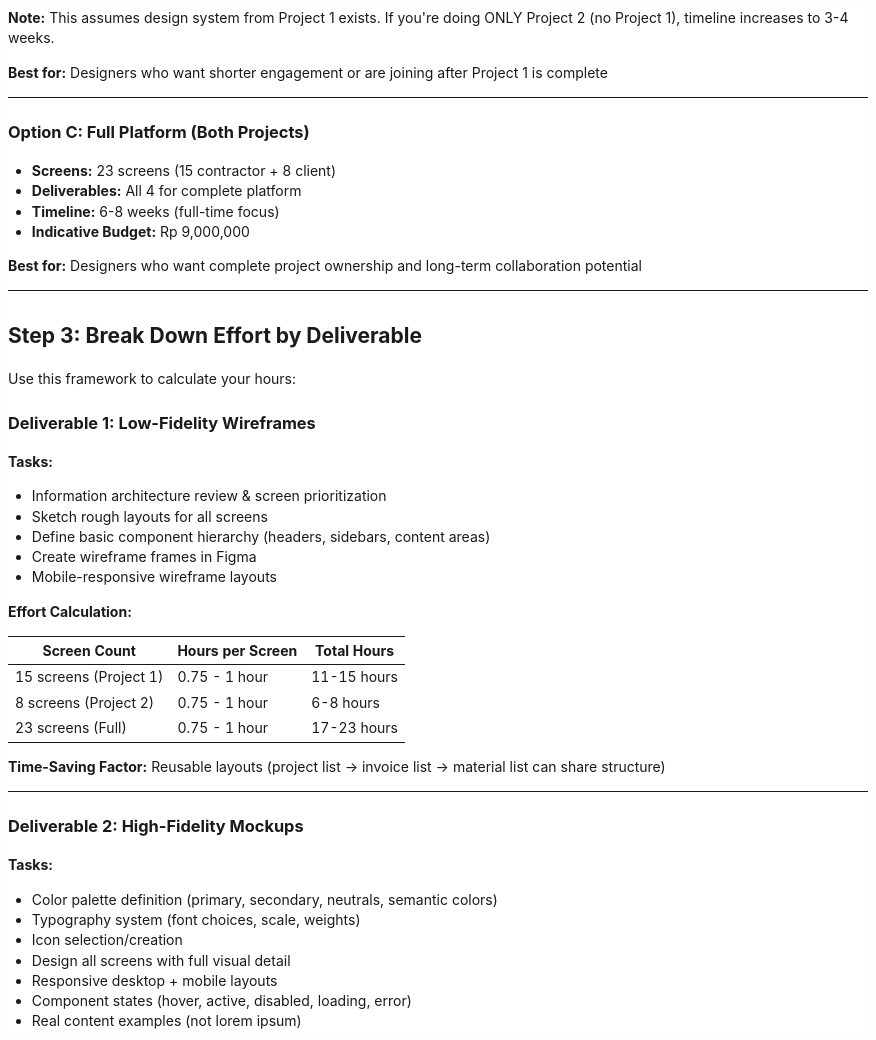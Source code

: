 **Note:** This assumes design system from Project 1 exists. If you're doing ONLY Project 2 (no Project 1), timeline increases to 3-4 weeks.

**Best for:** Designers who want shorter engagement or are joining after Project 1 is complete

---

### Option C: Full Platform (Both Projects)
- **Screens:** 23 screens (15 contractor + 8 client)
- **Deliverables:** All 4 for complete platform
- **Timeline:** 6-8 weeks (full-time focus)
- **Indicative Budget:** Rp 9,000,000

**Best for:** Designers who want complete project ownership and long-term collaboration potential

---

## Step 3: Break Down Effort by Deliverable

Use this framework to calculate your hours:

### Deliverable 1: Low-Fidelity Wireframes

**Tasks:**
- Information architecture review & screen prioritization
- Sketch rough layouts for all screens
- Define basic component hierarchy (headers, sidebars, content areas)
- Create wireframe frames in Figma
- Mobile-responsive wireframe layouts

**Effort Calculation:**

| Screen Count | Hours per Screen | Total Hours |
|--------------|------------------|-------------|
| 15 screens (Project 1) | 0.75 - 1 hour | 11-15 hours |
| 8 screens (Project 2) | 0.75 - 1 hour | 6-8 hours |
| 23 screens (Full) | 0.75 - 1 hour | 17-23 hours |

**Time-Saving Factor:** Reusable layouts (project list → invoice list → material list can share structure)

---

### Deliverable 2: High-Fidelity Mockups

**Tasks:**
- Color palette definition (primary, secondary, neutrals, semantic colors)
- Typography system (font choices, scale, weights)
- Icon selection/creation
- Design all screens with full visual detail
- Responsive desktop + mobile layouts
- Component states (hover, active, disabled, loading, error)
- Real content examples (not lorem ipsum)
